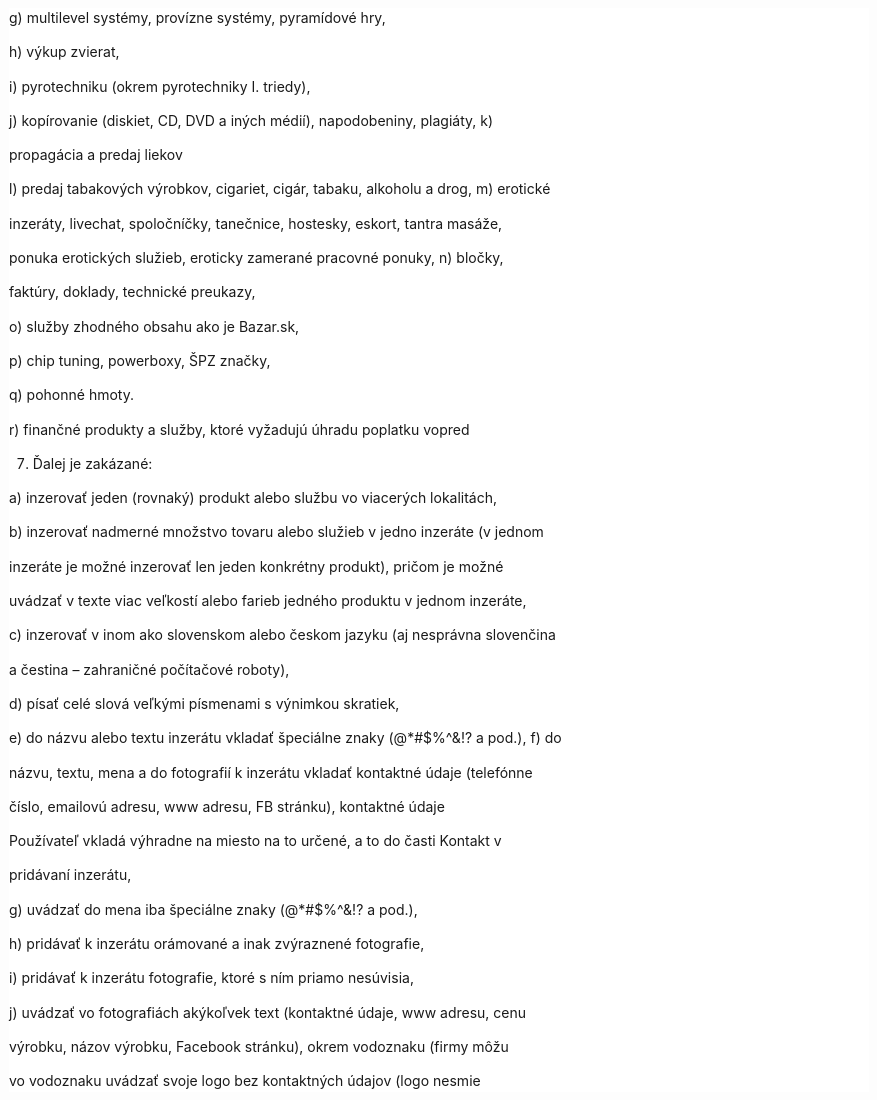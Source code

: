 g) multilevel systémy, provízne systémy, pyramídové hry,

h) výkup zvierat,

i) pyrotechniku (okrem pyrotechniky I. triedy),

j) kopírovanie (diskiet, CD, DVD a iných médií), napodobeniny, plagiáty, k)

propagácia a predaj liekov

l) predaj tabakových výrobkov, cigariet, cigár, tabaku, alkoholu a drog, m) erotické

inzeráty, livechat, spoločníčky, tanečnice, hostesky, eskort, tantra masáže,

ponuka erotických služieb, eroticky zamerané pracovné ponuky, n) bločky,

faktúry, doklady, technické preukazy,

o) služby zhodného obsahu ako je Bazar.sk,

p) chip tuning, powerboxy, ŠPZ značky,

q) pohonné hmoty.

r) finančné produkty a služby, ktoré vyžadujú úhradu poplatku vopred



7. Ďalej je zakázané:

a) inzerovať jeden (rovnaký) produkt alebo službu vo viacerých lokalitách,

b) inzerovať nadmerné množstvo tovaru alebo služieb v jedno inzeráte (v jednom

inzeráte je možné inzerovať len jeden konkrétny produkt), pričom je možné

uvádzať v texte viac veľkostí alebo farieb jedného produktu v jednom inzeráte,

c) inzerovať v inom ako slovenskom alebo českom jazyku (aj nesprávna slovenčina

a čestina – zahraničné počítačové roboty),

d) písať celé slová veľkými písmenami s výnimkou skratiek,

e) do názvu alebo textu inzerátu vkladať špeciálne znaky (@\*#$%^\&!? a pod.), f) do

názvu, textu, mena a do fotografií k inzerátu vkladať kontaktné údaje (telefónne

číslo, emailovú adresu, www adresu, FB stránku), kontaktné údaje

Používateľ vkladá výhradne na miesto na to určené, a to do časti Kontakt v

pridávaní inzerátu,

g) uvádzať do mena iba špeciálne znaky (@\*#$%^\&!? a pod.),

h) pridávať k inzerátu orámované a inak zvýraznené fotografie,

i) pridávať k inzerátu fotografie, ktoré s ním priamo nesúvisia,

j) uvádzať vo fotografiách akýkoľvek text (kontaktné údaje, www adresu, cenu

výrobku, názov výrobku, Facebook stránku), okrem vodoznaku (firmy môžu

vo vodoznaku uvádzať svoje logo bez kontaktných údajov (logo nesmie
